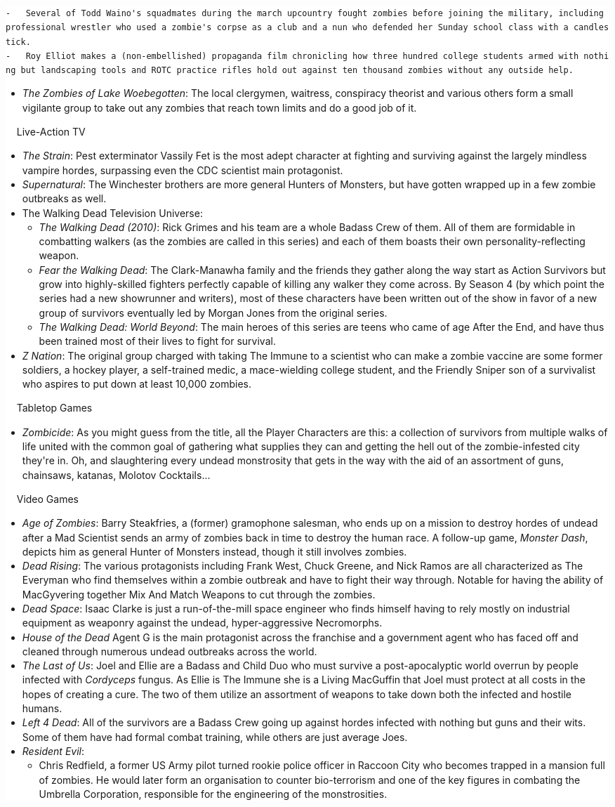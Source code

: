     -   Several of Todd Waino's squadmates during the march upcountry fought zombies before joining the military, including professional wrestler who used a zombie's corpse as a club and a nun who defended her Sunday school class with a candlestick.
    -   Roy Elliot makes a (non-embellished) propaganda film chronicling how three hundred college students armed with nothing but landscaping tools and ROTC practice rifles hold out against ten thousand zombies without any outside help.
-   _The Zombies of Lake Woebegotten_: The local clergymen, waitress, conspiracy theorist and various others form a small vigilante group to take out any zombies that reach town limits and do a good job of it.

    Live-Action TV 

-   _The Strain_: Pest exterminator Vassily Fet is the most adept character at fighting and surviving against the largely mindless vampire hordes, surpassing even the CDC scientist main protagonist.
-   _Supernatural_: The Winchester brothers are more general Hunters of Monsters, but have gotten wrapped up in a few zombie outbreaks as well.
-   The Walking Dead Television Universe:
    -   _The Walking Dead (2010)_: Rick Grimes and his team are a whole Badass Crew of them. All of them are formidable in combatting walkers (as the zombies are called in this series) and each of them boasts their own personality-reflecting weapon.
    -   _Fear the Walking Dead_: The Clark-Manawha family and the friends they gather along the way start as Action Survivors but grow into highly-skilled fighters perfectly capable of killing any walker they come across. By Season 4 (by which point the series had a new showrunner and writers), most of these characters have been written out of the show in favor of a new group of survivors eventually led by Morgan Jones from the original series.
    -   _The Walking Dead: World Beyond_: The main heroes of this series are teens who came of age After the End, and have thus been trained most of their lives to fight for survival.
-   _Z Nation_: The original group charged with taking The Immune to a scientist who can make a zombie vaccine are some former soldiers, a hockey player, a self-trained medic, a mace-wielding college student, and the Friendly Sniper son of a survivalist who aspires to put down at least 10,000 zombies.

    Tabletop Games 

-   _Zombicide_: As you might guess from the title, all the Player Characters are this: a collection of survivors from multiple walks of life united with the common goal of gathering what supplies they can and getting the hell out of the zombie-infested city they're in. Oh, and slaughtering every undead monstrosity that gets in the way with the aid of an assortment of guns, chainsaws, katanas, Molotov Cocktails...

    Video Games 

-   _Age of Zombies_: Barry Steakfries, a (former) gramophone salesman, who ends up on a mission to destroy hordes of undead after a Mad Scientist sends an army of zombies back in time to destroy the human race. A follow-up game, _Monster Dash_, depicts him as general Hunter of Monsters instead, though it still involves zombies.
-   _Dead Rising_: The various protagonists including Frank West, Chuck Greene, and Nick Ramos are all characterized as The Everyman who find themselves within a zombie outbreak and have to fight their way through. Notable for having the ability of MacGyvering together Mix And Match Weapons to cut through the zombies.
-   _Dead Space_: Isaac Clarke is just a run-of-the-mill space engineer who finds himself having to rely mostly on industrial equipment as weaponry against the undead, hyper-aggressive Necromorphs.
-   _House of the Dead_ Agent G is the main protagonist across the franchise and a government agent who has faced off and cleaned through numerous undead outbreaks across the world.
-   _The Last of Us_: Joel and Ellie are a Badass and Child Duo who must survive a post-apocalyptic world overrun by people infected with _Cordyceps_ fungus. As Ellie is The Immune she is a Living MacGuffin that Joel must protect at all costs in the hopes of creating a cure. The two of them utilize an assortment of weapons to take down both the infected and hostile humans.
-   _Left 4 Dead_: All of the survivors are a Badass Crew going up against hordes infected with nothing but guns and their wits. Some of them have had formal combat training, while others are just average Joes.
-   _Resident Evil_:
    -   Chris Redfield, a former US Army pilot turned rookie police officer in Raccoon City who becomes trapped in a mansion full of zombies. He would later form an organisation to counter bio-terrorism and one of the key figures in combating the Umbrella Corporation, responsible for the engineering of the monstrosities.